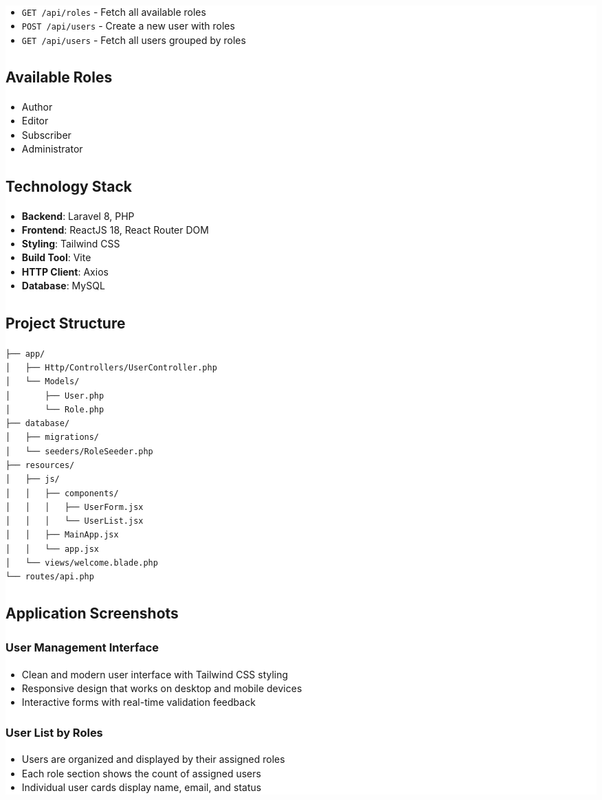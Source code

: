 - `GET /api/roles` - Fetch all available roles
- `POST /api/users` - Create a new user with roles
- `GET /api/users` - Fetch all users grouped by roles

## Available Roles

- Author
- Editor
- Subscriber
- Administrator

## Technology Stack

- **Backend**: Laravel 8, PHP
- **Frontend**: ReactJS 18, React Router DOM
- **Styling**: Tailwind CSS
- **Build Tool**: Vite
- **HTTP Client**: Axios
- **Database**: MySQL

## Project Structure

```
├── app/
│   ├── Http/Controllers/UserController.php
│   └── Models/
│       ├── User.php
│       └── Role.php
├── database/
│   ├── migrations/
│   └── seeders/RoleSeeder.php
├── resources/
│   ├── js/
│   │   ├── components/
│   │   │   ├── UserForm.jsx
│   │   │   └── UserList.jsx
│   │   ├── MainApp.jsx
│   │   └── app.jsx
│   └── views/welcome.blade.php
└── routes/api.php
```

## Application Screenshots

### User Management Interface
- Clean and modern user interface with Tailwind CSS styling
- Responsive design that works on desktop and mobile devices
- Interactive forms with real-time validation feedback

### User List by Roles
- Users are organized and displayed by their assigned roles
- Each role section shows the count of assigned users
- Individual user cards display name, email, and status
